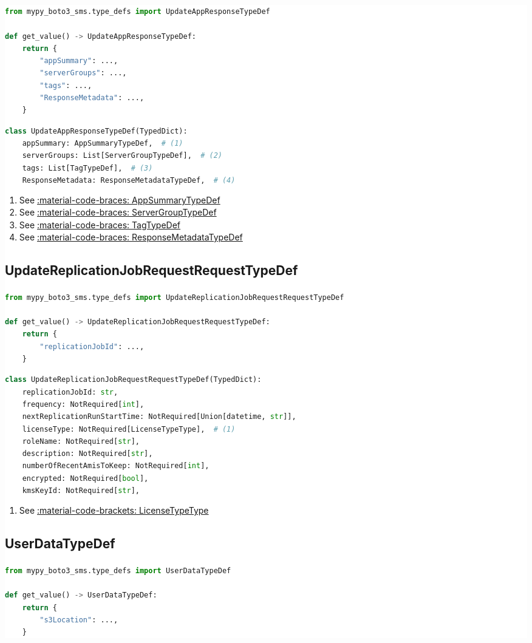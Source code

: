 ```python title="Usage Example"
from mypy_boto3_sms.type_defs import UpdateAppResponseTypeDef

def get_value() -> UpdateAppResponseTypeDef:
    return {
        "appSummary": ...,
        "serverGroups": ...,
        "tags": ...,
        "ResponseMetadata": ...,
    }
```

```python title="Definition"
class UpdateAppResponseTypeDef(TypedDict):
    appSummary: AppSummaryTypeDef,  # (1)
    serverGroups: List[ServerGroupTypeDef],  # (2)
    tags: List[TagTypeDef],  # (3)
    ResponseMetadata: ResponseMetadataTypeDef,  # (4)
```

1. See [:material-code-braces: AppSummaryTypeDef](./type_defs.md#appsummarytypedef) 
2. See [:material-code-braces: ServerGroupTypeDef](./type_defs.md#servergrouptypedef) 
3. See [:material-code-braces: TagTypeDef](./type_defs.md#tagtypedef) 
4. See [:material-code-braces: ResponseMetadataTypeDef](./type_defs.md#responsemetadatatypedef) 
## UpdateReplicationJobRequestRequestTypeDef

```python title="Usage Example"
from mypy_boto3_sms.type_defs import UpdateReplicationJobRequestRequestTypeDef

def get_value() -> UpdateReplicationJobRequestRequestTypeDef:
    return {
        "replicationJobId": ...,
    }
```

```python title="Definition"
class UpdateReplicationJobRequestRequestTypeDef(TypedDict):
    replicationJobId: str,
    frequency: NotRequired[int],
    nextReplicationRunStartTime: NotRequired[Union[datetime, str]],
    licenseType: NotRequired[LicenseTypeType],  # (1)
    roleName: NotRequired[str],
    description: NotRequired[str],
    numberOfRecentAmisToKeep: NotRequired[int],
    encrypted: NotRequired[bool],
    kmsKeyId: NotRequired[str],
```

1. See [:material-code-brackets: LicenseTypeType](./literals.md#licensetypetype) 
## UserDataTypeDef

```python title="Usage Example"
from mypy_boto3_sms.type_defs import UserDataTypeDef

def get_value() -> UserDataTypeDef:
    return {
        "s3Location": ...,
    }
```
